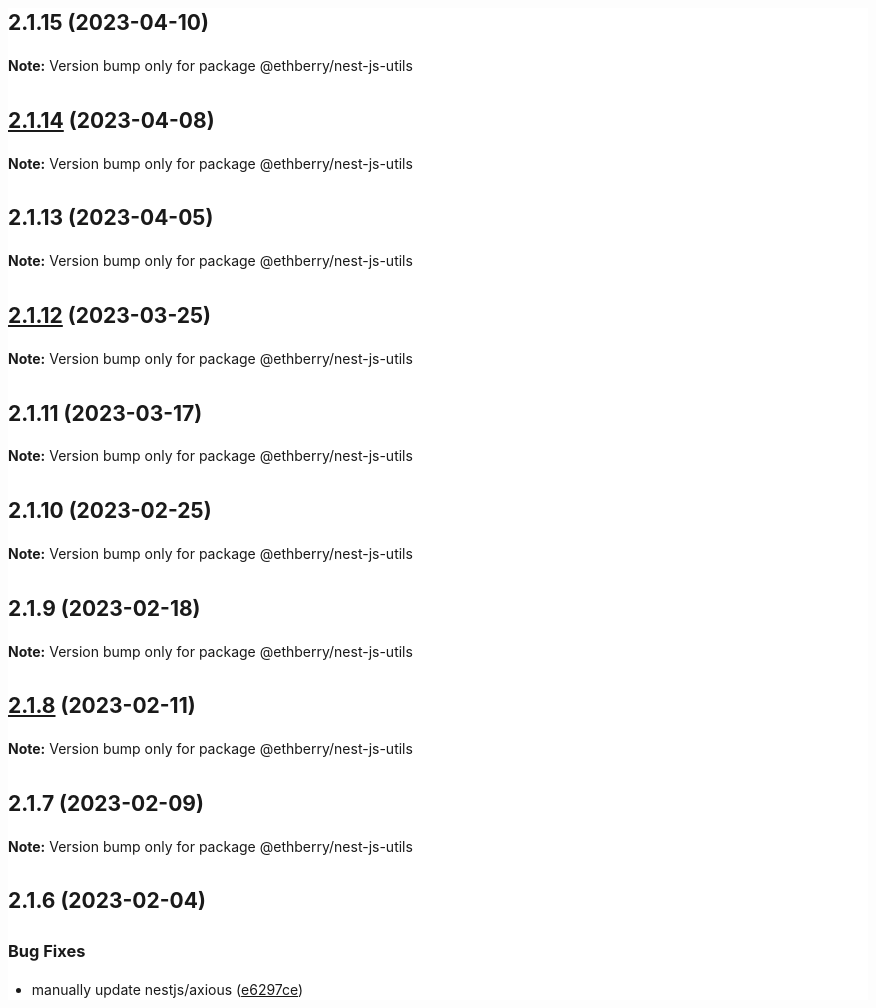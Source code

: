 ## 2.1.15 (2023-04-10)

**Note:** Version bump only for package @ethberry/nest-js-utils

## [2.1.14](https://github.com/ethberry/nestjs-packages/compare/@ethberry/nest-js-utils@2.1.13...@ethberry/nest-js-utils@2.1.14) (2023-04-08)

**Note:** Version bump only for package @ethberry/nest-js-utils

## 2.1.13 (2023-04-05)

**Note:** Version bump only for package @ethberry/nest-js-utils

## [2.1.12](https://github.com/ethberry/nestjs-packages/compare/@ethberry/nest-js-utils@2.1.11...@ethberry/nest-js-utils@2.1.12) (2023-03-25)

**Note:** Version bump only for package @ethberry/nest-js-utils

## 2.1.11 (2023-03-17)

**Note:** Version bump only for package @ethberry/nest-js-utils

## 2.1.10 (2023-02-25)

**Note:** Version bump only for package @ethberry/nest-js-utils

## 2.1.9 (2023-02-18)

**Note:** Version bump only for package @ethberry/nest-js-utils

## [2.1.8](https://github.com/ethberry/nestjs-packages/compare/@ethberry/nest-js-utils@2.1.7...@ethberry/nest-js-utils@2.1.8) (2023-02-11)

**Note:** Version bump only for package @ethberry/nest-js-utils

## 2.1.7 (2023-02-09)

**Note:** Version bump only for package @ethberry/nest-js-utils

## 2.1.6 (2023-02-04)

### Bug Fixes

- manually update nestjs/axious ([e6297ce](https://github.com/ethberry/nestjs-packages/commit/e6297ce347b7fa4974a695778bf544276f54e4e4))
